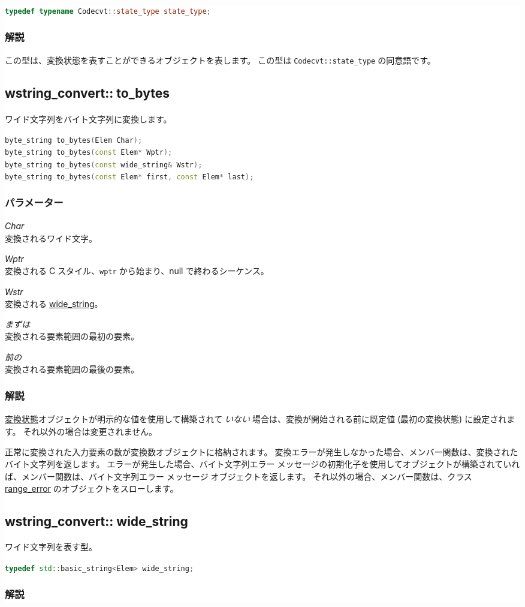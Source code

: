 ```cpp
typedef typename Codecvt::state_type state_type;
```

### <a name="remarks"></a>解説

この型は、変換状態を表すことができるオブジェクトを表します。 この型は `Codecvt::state_type` の同意語です。

## <a name="wstring_convertto_bytes"></a><a name="to_bytes"></a> wstring_convert:: to_bytes

ワイド文字列をバイト文字列に変換します。

```cpp
byte_string to_bytes(Elem Char);
byte_string to_bytes(const Elem* Wptr);
byte_string to_bytes(const wide_string& Wstr);
byte_string to_bytes(const Elem* first, const Elem* last);
```

### <a name="parameters"></a>パラメーター

*Char*\
変換されるワイド文字。

*Wptr*\
変換される C スタイル、`wptr` から始まり、null で終わるシーケンス。

*Wstr*\
変換される [wide_string](#wide_string)。

*まずは*\
変換される要素範囲の最初の要素。

*前の*\
変換される要素範囲の最後の要素。

### <a name="remarks"></a>解説

[変換状態](../standard-library/wstring-convert-class.md)オブジェクトが明示的な値を使用して構築されて *いない* 場合は、変換が開始される前に既定値 (最初の変換状態) に設定されます。 それ以外の場合は変更されません。

正常に変換された入力要素の数が変換数オブジェクトに格納されます。 変換エラーが発生しなかった場合、メンバー関数は、変換されたバイト文字列を返します。 エラーが発生した場合、バイト文字列エラー メッセージの初期化子を使用してオブジェクトが構築されていれば、メンバー関数は、バイト文字列エラー メッセージ オブジェクトを返します。 それ以外の場合、メンバー関数は、クラス [range_error](../standard-library/range-error-class.md) のオブジェクトをスローします。

## <a name="wstring_convertwide_string"></a><a name="wide_string"></a> wstring_convert:: wide_string

ワイド文字列を表す型。

```cpp
typedef std::basic_string<Elem> wide_string;
```

### <a name="remarks"></a>解説
